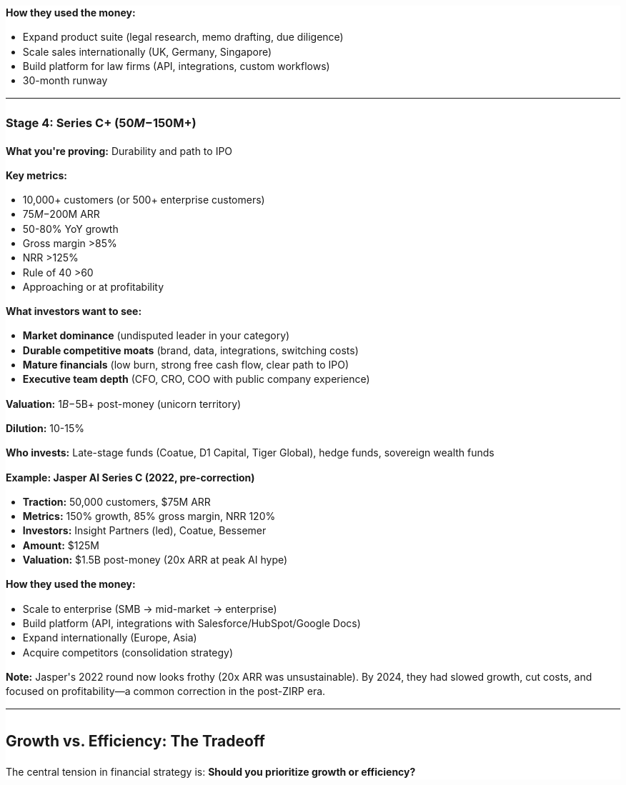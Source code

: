 **How they used the money:**
- Expand product suite (legal research, memo drafting, due diligence)
- Scale sales internationally (UK, Germany, Singapore)
- Build platform for law firms (API, integrations, custom workflows)
- 30-month runway

---

### Stage 4: Series C+ ($50M-$150M+)

**What you're proving:** Durability and path to IPO

**Key metrics:**
- 10,000+ customers (or 500+ enterprise customers)
- $75M-$200M ARR
- 50-80% YoY growth
- Gross margin >85%
- NRR >125%
- Rule of 40 >60
- Approaching or at profitability

**What investors want to see:**
- **Market dominance** (undisputed leader in your category)
- **Durable competitive moats** (brand, data, integrations, switching costs)
- **Mature financials** (low burn, strong free cash flow, clear path to IPO)
- **Executive team depth** (CFO, CRO, COO with public company experience)

**Valuation:** $1B-$5B+ post-money (unicorn territory)

**Dilution:** 10-15%

**Who invests:** Late-stage funds (Coatue, D1 Capital, Tiger Global), hedge funds, sovereign wealth funds

**Example: Jasper AI Series C (2022, pre-correction)**
- **Traction:** 50,000 customers, $75M ARR
- **Metrics:** 150% growth, 85% gross margin, NRR 120%
- **Investors:** Insight Partners (led), Coatue, Bessemer
- **Amount:** $125M
- **Valuation:** $1.5B post-money (20x ARR at peak AI hype)

**How they used the money:**
- Scale to enterprise (SMB → mid-market → enterprise)
- Build platform (API, integrations with Salesforce/HubSpot/Google Docs)
- Expand internationally (Europe, Asia)
- Acquire competitors (consolidation strategy)

**Note:** Jasper's 2022 round now looks frothy (20x ARR was unsustainable). By 2024, they had slowed growth, cut costs, and focused on profitability—a common correction in the post-ZIRP era.

---

## Growth vs. Efficiency: The Tradeoff

The central tension in financial strategy is: **Should you prioritize growth or efficiency?**
